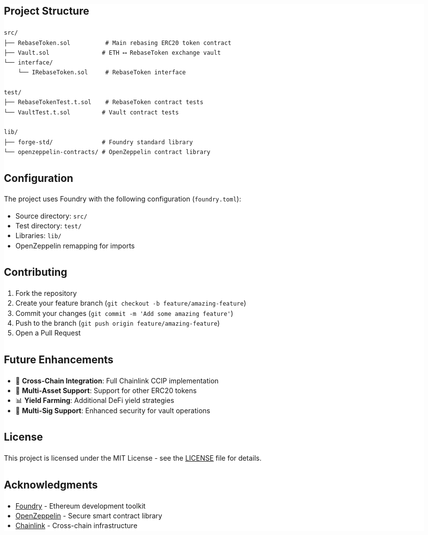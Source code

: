 ## Project Structure

```
src/
├── RebaseToken.sol          # Main rebasing ERC20 token contract
├── Vault.sol               # ETH ⟷ RebaseToken exchange vault
└── interface/
    └── IRebaseToken.sol     # RebaseToken interface

test/
├── RebaseTokenTest.t.sol    # RebaseToken contract tests
└── VaultTest.t.sol         # Vault contract tests

lib/
├── forge-std/              # Foundry standard library
└── openzeppelin-contracts/ # OpenZeppelin contract library
```

## Configuration

The project uses Foundry with the following configuration (`foundry.toml`):
- Source directory: `src/`
- Test directory: `test/`
- Libraries: `lib/`
- OpenZeppelin remapping for imports

## Contributing

1. Fork the repository
2. Create your feature branch (`git checkout -b feature/amazing-feature`)
3. Commit your changes (`git commit -m 'Add some amazing feature'`)
4. Push to the branch (`git push origin feature/amazing-feature`)
5. Open a Pull Request

## Future Enhancements

- 🔮 **Cross-Chain Integration**: Full Chainlink CCIP implementation
- 🏦 **Multi-Asset Support**: Support for other ERC20 tokens
- 📊 **Yield Farming**: Additional DeFi yield strategies
- 🔐 **Multi-Sig Support**: Enhanced security for vault operations

## License

This project is licensed under the MIT License - see the [LICENSE](LICENSE) file for details.

## Acknowledgments

- [Foundry](https://github.com/foundry-rs/foundry) - Ethereum development toolkit
- [OpenZeppelin](https://openzeppelin.com/) - Secure smart contract library
- [Chainlink](https://chain.link/) - Cross-chain infrastructure
